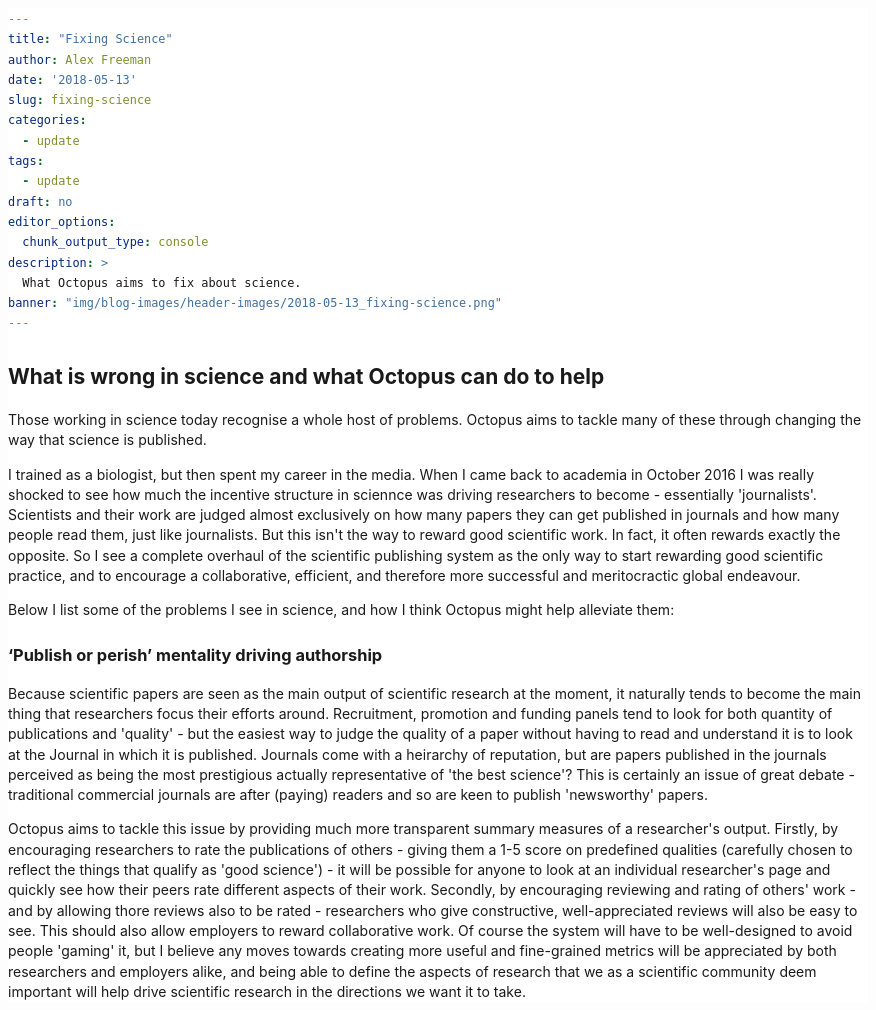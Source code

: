 ```yaml
---
title: "Fixing Science"
author: Alex Freeman
date: '2018-05-13'
slug: fixing-science
categories:
  - update
tags:
  - update
draft: no
editor_options: 
  chunk_output_type: console
description: >
  What Octopus aims to fix about science.
banner: "img/blog-images/header-images/2018-05-13_fixing-science.png"
---
```


<div id="what-is-wrong-in-science" class="section level2">
  <h2>What is wrong in science and what Octopus can do to help</h2>

<p>Those working in science today recognise a whole host of problems. Octopus aims to tackle many of these through changing the way that science is published.</p>

<p>I trained as a biologist, but then spent my career in the media. When I came back to academia in October 2016 I was really shocked to see how much the incentive structure in sciennce was driving researchers to become - essentially 'journalists'. Scientists and their work are judged almost exclusively on how many papers they can get published in journals and how many people read them, just like journalists. But this isn't the way to reward good scientific work. In fact, it often rewards exactly the opposite. So I see a complete overhaul of the scientific publishing system as the only way to start rewarding good scientific practice, and to encourage a collaborative, efficient, and therefore more successful and meritocractic global endeavour. </p>

<p>Below I list some of the problems I see in science, and how I think Octopus might help alleviate them:</p>

  <h3>‘Publish or perish’ mentality driving authorship</h3>
<p>Because scientific papers are seen as the main output of scientific research at the moment, it naturally tends to become the main thing that researchers focus their efforts around. Recruitment, promotion and funding panels tend to look for both quantity of publications and 'quality' - but the easiest way to judge the quality of a paper without having to read and understand it is to look at the Journal in which it is published. Journals come with a heirarchy of reputation, but are papers published in the journals perceived as being the most prestigious actually representative of 'the best science'? This is certainly an issue of great debate - traditional commercial journals are after (paying) readers and so are keen to publish 'newsworthy' papers.</p>

<p>Octopus aims to tackle this issue by providing much more transparent summary measures of a researcher's output. Firstly, by encouraging researchers to rate the publications of others - giving them a 1-5 score on predefined qualities (carefully chosen to reflect the things that qualify as 'good science') - it will be possible for anyone to look at an individual researcher's page and quickly see how their peers rate different aspects of their work. Secondly, by encouraging reviewing and rating of others' work - and by allowing thore reviews also to be rated - researchers who give constructive, well-appreciated reviews will also be easy to see. This should also allow employers to reward collaborative work. Of course the system will have to be well-designed to avoid people 'gaming' it, but I believe any moves towards creating more useful and fine-grained metrics will be appreciated by both researchers and employers alike, and being able to define the aspects of research that we as a scientific community deem important will help drive scientific research in the directions we want it to take.</p>
